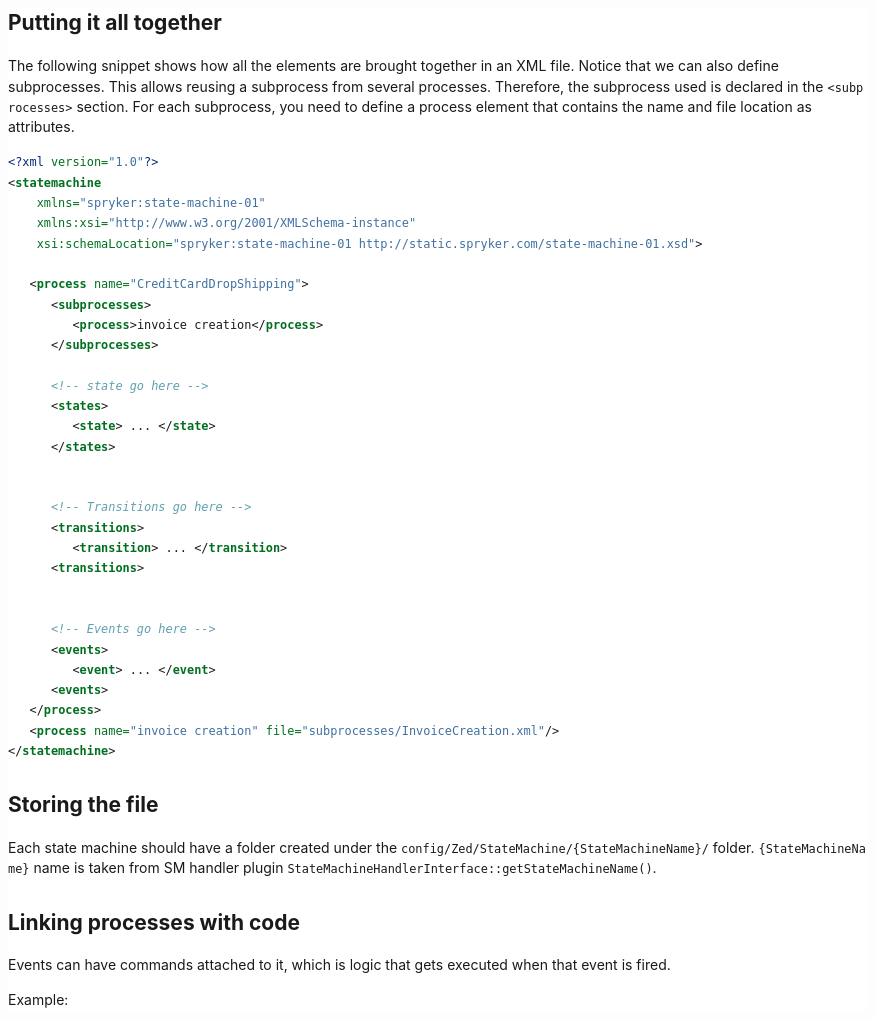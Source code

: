 ## Putting it all together
The following snippet shows how all the elements are brought together in an XML file. Notice that we can also define subprocesses. This allows reusing a subprocess from several processes. Therefore, the subprocess used is declared in the `<subprocesses>` section. For each subprocess, you need to define a process element that contains the name and file location as attributes.

```xml
<?xml version="1.0"?>
<statemachine
    xmlns="spryker:state-machine-01"
    xmlns:xsi="http://www.w3.org/2001/XMLSchema-instance"
    xsi:schemaLocation="spryker:state-machine-01 http://static.spryker.com/state-machine-01.xsd">

   <process name="CreditCardDropShipping">
      <subprocesses>
         <process>invoice creation</process>
      </subprocesses>

      <!-- state go here -->
      <states>
         <state> ... </state>
      </states>


      <!-- Transitions go here -->
      <transitions>
         <transition> ... </transition>
      <transitions>


      <!-- Events go here -->
      <events>
         <event> ... </event>
      <events>
   </process>
   <process name="invoice creation" file="subprocesses/InvoiceCreation.xml"/>
</statemachine>
```

## Storing the file
Each state machine should have a folder created under the `config/Zed/StateMachine/{StateMachineName}/` folder. `{StateMachineName}` name is taken from SM handler plugin `StateMachineHandlerInterface::getStateMachineName()`.

## Linking processes with code
Events can have commands attached to it, which is logic that gets executed when that event is fired.

Example:
